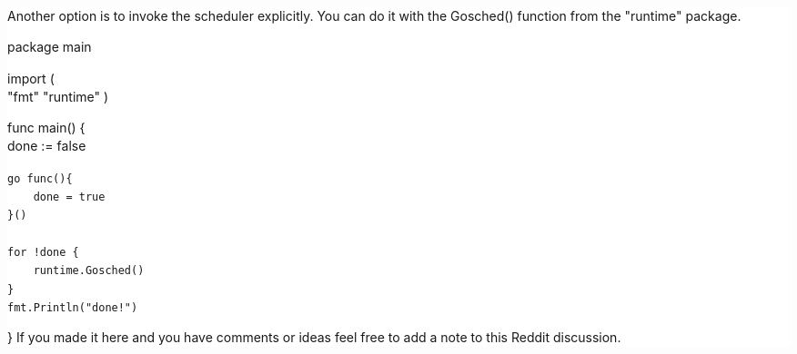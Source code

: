 Another option is to invoke the scheduler explicitly. You can do it with the  Gosched() function from the "runtime" package.

package main

import (  
    "fmt"
    "runtime"
)

func main() {  
    done := false

    go func(){
        done = true
    }()

    for !done {
        runtime.Gosched()
    }
    fmt.Println("done!")
}
If you made it here and you have comments or ideas feel free to add a note to this Reddit discussion.
